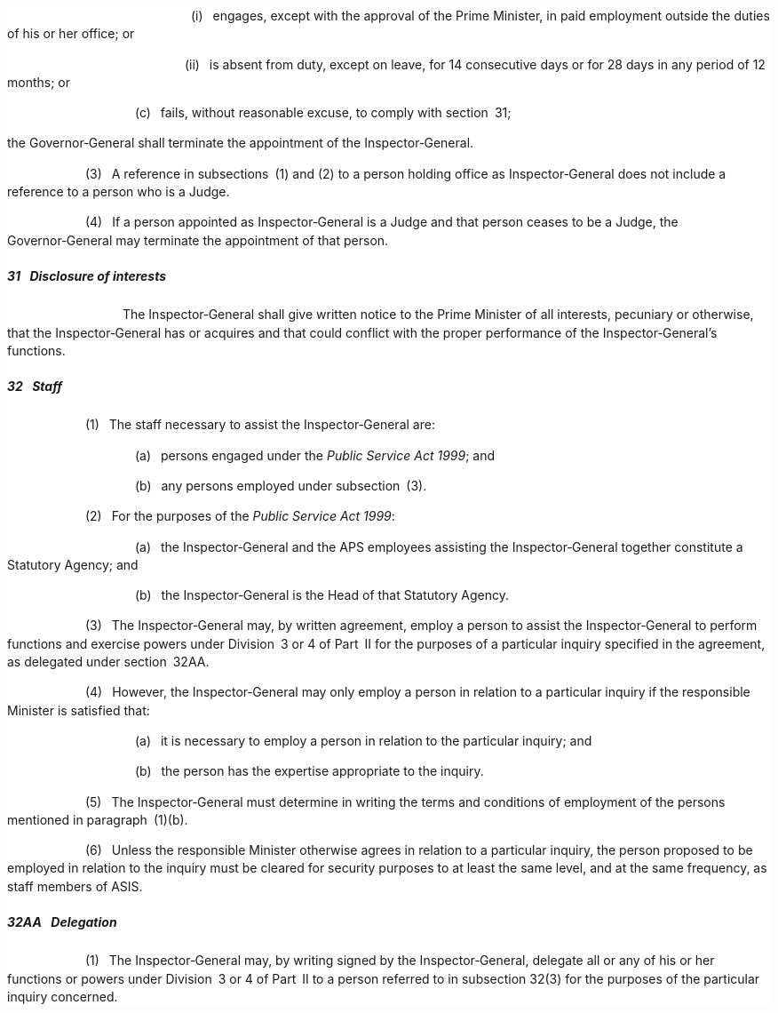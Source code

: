                               (i)  engages, except with the approval of the Prime Minister, in paid employment outside the duties of his or her office; or

                             (ii)  is absent from duty, except on leave, for 14 consecutive days or for 28 days in any period of 12 months; or

                     (c)  fails, without reasonable excuse, to comply with section 31;

the Governor‑General shall terminate the appointment of the Inspector‑General.

             (3)  A reference in subsections (1) and (2) to a person holding office as Inspector‑General does not include a reference to a person who is a Judge.

             (4)  If a person appointed as Inspector‑General is a Judge and that person ceases to be a Judge, the Governor‑General may terminate the appointment of that person.

##### <a id="31"></a>31  Disclosure of interests

                   The Inspector‑General shall give written notice to the Prime Minister of all interests, pecuniary or otherwise, that the Inspector‑General has or acquires and that could conflict with the proper performance of the Inspector‑General’s functions.

##### <a id="32"></a>32  Staff

             (1)  The staff necessary to assist the Inspector‑General are:

                     (a)  persons engaged under the _Public Service Act 1999_; and

                     (b)  any persons employed under subsection (3).

             (2)  For the purposes of the _Public Service Act 1999_:

                     (a)  the Inspector‑General and the APS employees assisting the Inspector‑General together constitute a Statutory Agency; and

                     (b)  the Inspector‑General is the Head of that Statutory Agency.

             (3)  The Inspector‑General may, by written agreement, employ a person to assist the Inspector‑General to perform functions and exercise powers under Division 3 or 4 of Part II for the purposes of a particular inquiry specified in the agreement, as delegated under section 32AA.

             (4)  However, the Inspector‑General may only employ a person in relation to a particular inquiry if the responsible Minister is satisfied that:

                     (a)  it is necessary to employ a person in relation to the particular inquiry; and

                     (b)  the person has the expertise appropriate to the inquiry.

             (5)  The Inspector‑General must determine in writing the terms and conditions of employment of the persons mentioned in paragraph (1)(b).

             (6)  Unless the responsible Minister otherwise agrees in relation to a particular inquiry, the person proposed to be employed in relation to the inquiry must be cleared for security purposes to at least the same level, and at the same frequency, as staff members of ASIS.

##### <a id="32AA"></a>32AA  Delegation

             (1)  The Inspector‑General may, by writing signed by the Inspector‑General, delegate all or any of his or her functions or powers under Division 3 or 4 of Part II to a person referred to in subsection 32(3) for the purposes of the particular inquiry concerned.
